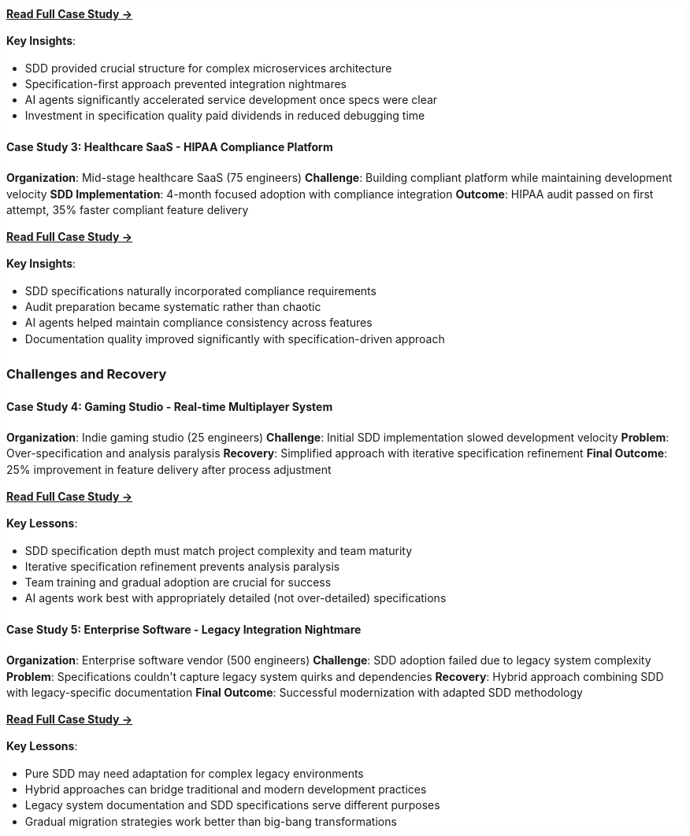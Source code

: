 [**Read Full Case Study →**](success/ecommerce-microservices.md)

**Key Insights**:
- SDD provided crucial structure for complex microservices architecture
- Specification-first approach prevented integration nightmares
- AI agents significantly accelerated service development once specs were clear
- Investment in specification quality paid dividends in reduced debugging time

#### Case Study 3: Healthcare SaaS - HIPAA Compliance Platform
**Organization**: Mid-stage healthcare SaaS (75 engineers)
**Challenge**: Building compliant platform while maintaining development velocity
**SDD Implementation**: 4-month focused adoption with compliance integration
**Outcome**: HIPAA audit passed on first attempt, 35% faster compliant feature delivery

[**Read Full Case Study →**](success/healthcare-compliance.md)

**Key Insights**:
- SDD specifications naturally incorporated compliance requirements
- Audit preparation became systematic rather than chaotic
- AI agents helped maintain compliance consistency across features
- Documentation quality improved significantly with specification-driven approach

### Challenges and Recovery

#### Case Study 4: Gaming Studio - Real-time Multiplayer System
**Organization**: Indie gaming studio (25 engineers)
**Challenge**: Initial SDD implementation slowed development velocity
**Problem**: Over-specification and analysis paralysis
**Recovery**: Simplified approach with iterative specification refinement
**Final Outcome**: 25% improvement in feature delivery after process adjustment

[**Read Full Case Study →**](challenges/gaming-studio-recovery.md)

**Key Lessons**:
- SDD specification depth must match project complexity and team maturity
- Iterative specification refinement prevents analysis paralysis
- Team training and gradual adoption are crucial for success
- AI agents work best with appropriately detailed (not over-detailed) specifications

#### Case Study 5: Enterprise Software - Legacy Integration Nightmare
**Organization**: Enterprise software vendor (500 engineers)
**Challenge**: SDD adoption failed due to legacy system complexity
**Problem**: Specifications couldn't capture legacy system quirks and dependencies
**Recovery**: Hybrid approach combining SDD with legacy-specific documentation
**Final Outcome**: Successful modernization with adapted SDD methodology

[**Read Full Case Study →**](challenges/enterprise-legacy-adaptation.md)

**Key Lessons**:
- Pure SDD may need adaptation for complex legacy environments
- Hybrid approaches can bridge traditional and modern development practices
- Legacy system documentation and SDD specifications serve different purposes
- Gradual migration strategies work better than big-bang transformations
